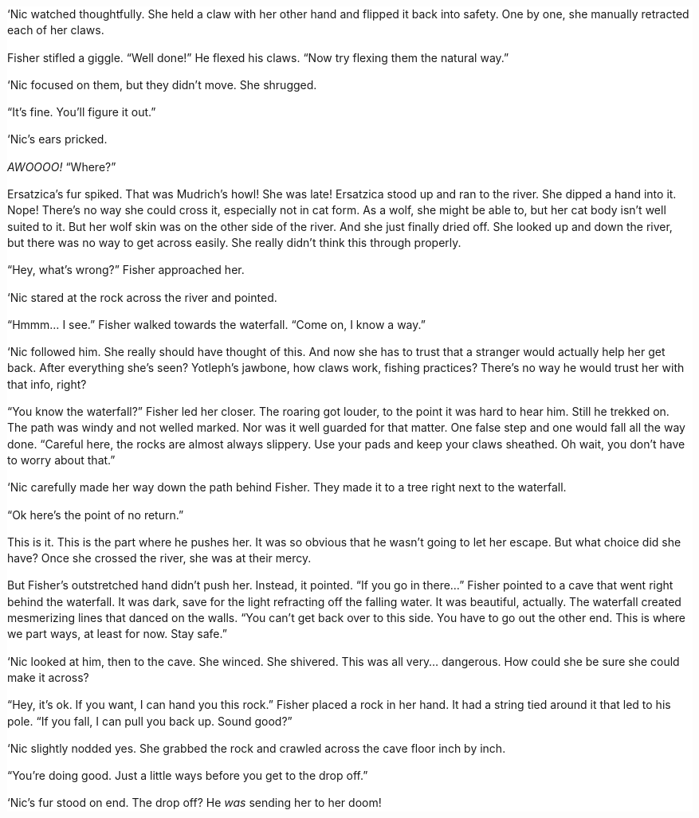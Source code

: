 ‘Nic watched thoughtfully. She held a claw with her other hand and flipped it back into safety. One by one, she manually retracted each of her claws.

Fisher stifled a giggle. “Well done!” He flexed his claws. “Now try flexing them the natural way.”

‘Nic focused on them, but they didn’t move. She shrugged.

“It’s fine. You’ll figure it out.”

‘Nic’s ears pricked.

*AWOOOO!* “Where?”

Ersatzica’s fur spiked. That was Mudrich’s howl! She was late! Ersatzica stood up and ran to the river. She dipped a hand into it. Nope! There’s no way she could cross it, especially not in cat form. As a wolf, she might be able to, but her cat body isn’t well suited to it. But her wolf skin was on the other side of the river. And she just finally dried off. She looked up and down the river, but there was no way to get across easily. She really didn’t think this through properly.

“Hey, what’s wrong?” Fisher approached her.

‘Nic stared at the rock across the river and pointed.

“Hmmm… I see.” Fisher walked towards the waterfall. “Come on, I know a way.”

‘Nic followed him. She really should have thought of this. And now she has to trust that a stranger would actually help her get back. After everything she’s seen? Yotleph’s jawbone, how claws work, fishing practices? There’s no way he would trust her with that info, right?

“You know the waterfall?” Fisher led her closer. The roaring got louder, to the point it was hard to hear him. Still he trekked on. The path was windy and not welled marked. Nor was it well guarded for that matter. One false step and one would fall all the way done. “Careful here, the rocks are almost always slippery. Use your pads and keep your claws sheathed. Oh wait, you don’t have to worry about that.”

‘Nic carefully made her way down the path behind Fisher. They made it to a tree right next to the waterfall.

“Ok here’s the point of no return.”

This is it. This is the part where he pushes her. It was so obvious that he wasn’t going to let her escape. But what choice did she have? Once she crossed the river, she was at their mercy.

But Fisher’s outstretched hand didn’t push her. Instead, it pointed. “If you go in there…” Fisher pointed to a cave that went right behind the waterfall. It was dark, save for the light refracting off the falling water. It was beautiful, actually. The waterfall created mesmerizing lines that danced on the walls. “You can’t get back over to this side. You have to go out the other end. This is where we part ways, at least for now. Stay safe.”

‘Nic looked at him, then to the cave. She winced. She shivered. This was all very… dangerous. How could she be sure she could make it across?

“Hey, it’s ok. If you want, I can hand you this rock.” Fisher placed a rock in her hand. It had a string tied around it that led to his pole. “If you fall, I can pull you back up. Sound good?”

‘Nic slightly nodded yes. She grabbed the rock and crawled across the cave floor inch by inch.

“You’re doing good. Just a little ways before you get to the drop off.”

‘Nic’s fur stood on end. The drop off? He *was* sending her to her doom!
